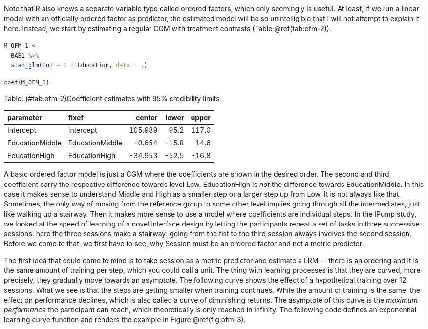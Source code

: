 

Note that R also knows a separate variable type called ordered factors, which only seemingly is useful.
At least, if we run a linear model with an officially ordered factor as predictor, the estimated model will be so unintelligible that I will not attempt to explain it here. Instead, we start by estimating a regular CGM with treatment contrasts (Table \@ref(tab:ofm-2)).


```r
M_OFM_1 <-
  BAB1 %>%
  stan_glm(ToT ~ 1 + Education, data = .)
```


```r
coef(M_OFM_1)
```



Table: (\#tab:ofm-2)Coefficient estimates with 95% credibility limits

|parameter       |fixef           |  center| lower| upper|
|:---------------|:---------------|-------:|-----:|-----:|
|Intercept       |Intercept       | 105.989|  95.2| 117.0|
|EducationMiddle |EducationMiddle |  -0.654| -15.8|  14.6|
|EducationHigh   |EducationHigh   | -34.953| -52.5| -16.8|


```r

```



A basic ordered factor model is just a CGM where the coefficients are shown in the desired order.
The second and third coefficient carry the respective difference towards level Low.
EducationHigh is *not* the difference towards EducationMiddle.
In this case it makes sense to understand Middle and High as a smaller step or a larger step up from Low.
It is not always like that.
Sometimes, the only way of moving from the reference group to some other level implies going through all the intermediates, just like walking up a stairway.
Then it makes more sense to use a model where coefficients are individual steps.
In the IPump study, we looked at the speed of learning of a novel interface design by letting the participants repeat a set of tasks in three successive sessions.
here the three sessions make a stairway: going from the fist to the third session always involves the second session.
Before we come to that, we first have to see, why Session must be an ordered factor and not a metric predictor.

The first idea that could come to mind is to take session as a metric predictor and estimate a LRM -- there is an ordering and it is the same amount of training per step, which you could call a unit.
The thing with learning processes is that they are curved, more precisely, they gradually move towards an asymptote.
The following curve shows the effect of a hypothetical training over 12 sessions.
What we see is that the steps are getting smaller when training continues.
While the amount of training is the same, the effect on performance declines, which is also called a curve of diminishing returns.
The asymptote of this curve is the *maximum performance* the participant can reach, which theoretically is only reached in infinity.
The following code defines an exponential learning curve function and renders the example in Figure \@ref(fig:ofm-3).
